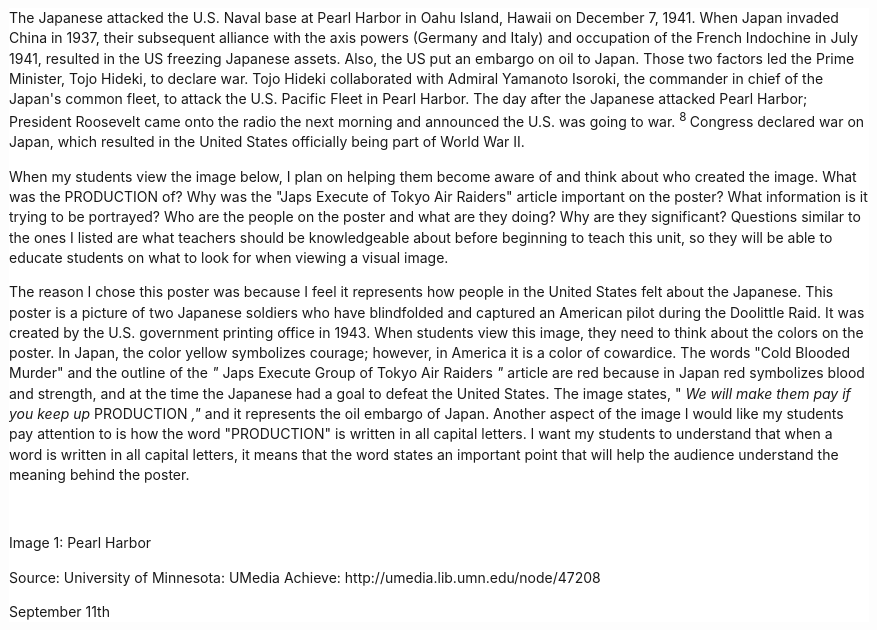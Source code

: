 The Japanese attacked the U.S. Naval base at Pearl Harbor in Oahu Island, Hawaii on December 7, 1941. When Japan invaded China in 1937, their subsequent alliance with the axis powers (Germany and Italy) and occupation of the French Indochine in July 1941, resulted in the US freezing Japanese assets. Also, the US put an embargo on oil to Japan. Those two factors led the Prime Minister, Tojo Hideki, to declare war. Tojo Hideki collaborated with Admiral Yamanoto Isoroki, the commander in chief of the Japan's common fleet, to attack the U.S. Pacific Fleet in Pearl Harbor. The day after the Japanese attacked Pearl Harbor; President Roosevelt came onto the radio the next morning and announced the U.S. was going to war.
<sup>
8
</sup>
Congress declared war on Japan, which resulted in the United States officially being part of World War II.
</p>
<p>
When my students view the image below, I plan on helping them become aware of and think about who created the image. What was the PRODUCTION of? Why was the "Japs Execute of Tokyo Air Raiders" article important on the poster? What information is it trying to be portrayed? Who are the people on the poster and what are they doing? Why are they significant? Questions similar to the ones I listed are what teachers should be knowledgeable about before beginning to teach this unit, so they will be able to educate students on what to look for when viewing a visual image.
</p>
<p>
The reason I chose this poster was because I feel it represents how people in the United States felt about the Japanese. This poster is a picture of two Japanese soldiers who have blindfolded and captured an American pilot during the Doolittle Raid. It was created by the U.S. government printing office in 1943. When students view this image, they need to think about the colors on the poster. In Japan, the color yellow symbolizes courage; however, in America it is a color of cowardice. The words "Cold Blooded Murder" and the outline of the
<i>
"
</i>
Japs Execute Group of Tokyo Air Raiders
<i>
"
</i>
article are red because in Japan red symbolizes blood and strength, and at the time the Japanese had a goal to defeat the United States. The image states, "
<i>
We will make them pay if you keep up
</i>
PRODUCTION
<i>
,"
</i>
and it represents the oil embargo of Japan. Another aspect of the image I would like my students pay attention to is how the word "PRODUCTION" is written in all capital letters. I want my students to understand that when a word is written in all capital letters, it means that the word states an important point that will help the audience understand the meaning behind the poster.
</p>
<p>
<img alt="" src="../../../images/2011/1/11.01.05.01.jpg"/>
</p>
<p>
Image 1: Pearl Harbor
</p>
<p>
Source: University of Minnesota: UMedia Achieve: http://umedia.lib.umn.edu/node/47208
</p>
<p>
September 11th
</p>
<p>
